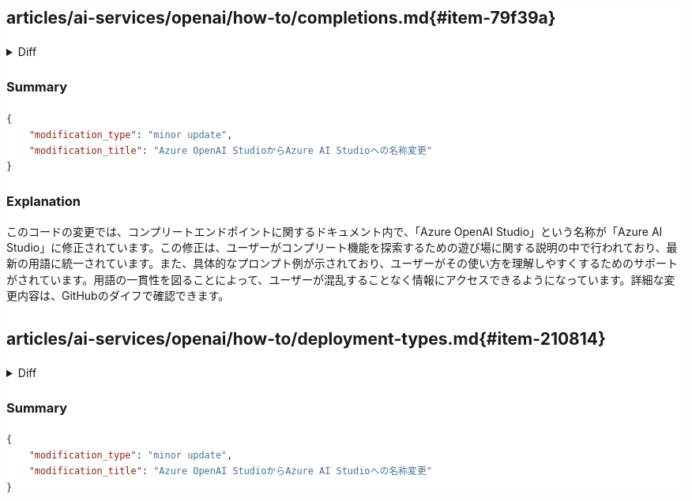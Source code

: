 ## articles/ai-services/openai/how-to/completions.md{#item-79f39a}

<details><summary>Diff</summary></details>

### Summary

```json
{
    "modification_type": "minor update",
    "modification_title": "Azure OpenAI StudioからAzure AI Studioへの名称変更"
}
```

### Explanation
このコードの変更では、コンプリートエンドポイントに関するドキュメント内で、「Azure OpenAI Studio」という名称が「Azure AI Studio」に修正されています。この修正は、ユーザーがコンプリート機能を探索するための遊び場に関する説明の中で行われており、最新の用語に統一されています。また、具体的なプロンプト例が示されており、ユーザーがその使い方を理解しやすくするためのサポートがされています。用語の一貫性を図ることによって、ユーザーが混乱することなく情報にアクセスできるようになっています。詳細な変更内容は、GitHubのダイフで確認できます。

## articles/ai-services/openai/how-to/deployment-types.md{#item-210814}

<details><summary>Diff</summary></details>

### Summary

```json
{
    "modification_type": "minor update",
    "modification_title": "Azure OpenAI StudioからAzure AI Studioへの名称変更"
}
```
